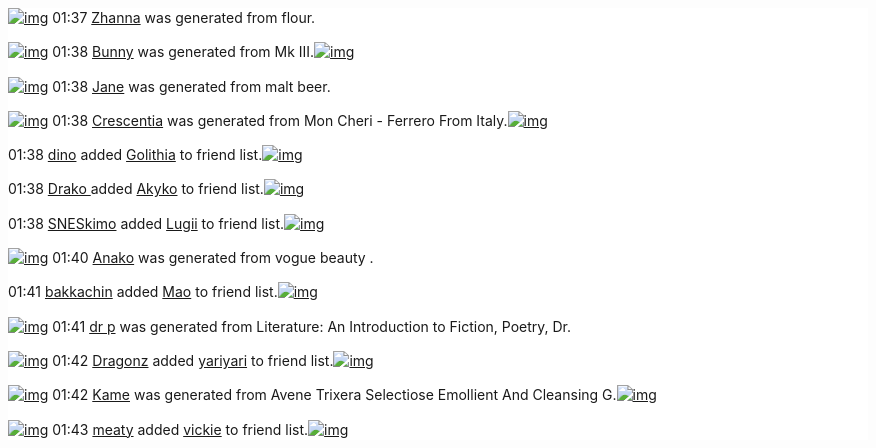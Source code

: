 [![img](http://kacdn05.appspot.com/5453019328020480/867d.png)](http://www.barcodekanojo.com/kanojo/2807792/Zhanna) 01:37 [Zhanna](http://www.barcodekanojo.com/kanojo/2807792/Zhanna) was generated from flour.

[![img](http://kacdn10.appspot.com/6014206734237696/e9c8.png)](http://www.barcodekanojo.com/kanojo/2807793/Bunny) 01:38 [Bunny](http://www.barcodekanojo.com/kanojo/2807793/Bunny) was generated from Mk III.[![img](http://kacdn04.appspot.com/5261127168557056/2243.jpg)](http://www.barcodekanojo.com/product_images/barcode/5382972/1392655038/50x50xMk,P20III.jpg,qw=88,ah=88.pagespeed.ic.IkMQwHc_Lb.jpg)

[![img](http://kacdn03.appspot.com/5092782704164864/81bc.png)](http://www.barcodekanojo.com/kanojo/2807794/Jane) 01:38 [Jane](http://www.barcodekanojo.com/kanojo/2807794/Jane) was generated from malt beer.

[![img](http://kacdn02.appspot.com/5909728165101568/cbea8.png)](http://www.barcodekanojo.com/kanojo/2807795/Crescentia) 01:38 [Crescentia](http://www.barcodekanojo.com/kanojo/2807795/Crescentia) was generated from Mon Cheri - Ferrero From Italy.[![img](http://kacdn05.appspot.com/5413119081840640/9cab.jpg)](http://www.barcodekanojo.com/product_images/barcode/5382974/1392655052/Mon%20Cheri%20-%20Ferrero%20From%20Italy.jpg)

01:38 [dino](http://www.barcodekanojo.com/user/426990/dino) added [Golithia](http://www.barcodekanojo.com/kanojo/2302533/Golithia) to friend list.[![img](http://kacdn07.appspot.com/5418147146366976/a1b7.png)](http://www.barcodekanojo.com/kanojo/2302533/Golithia)

01:38 [Drako ](http://www.barcodekanojo.com/user/439872/Drako%20) added [Akyko](http://www.barcodekanojo.com/kanojo/1840773/Akyko) to friend list.[![img](http://img811.imageshack.us/img811/2859/lt6f.png)](http://www.barcodekanojo.com/kanojo/1840773/Akyko)

01:38 [SNESkimo](http://www.barcodekanojo.com/user/436553/SNESkimo) added [Lugii](http://www.barcodekanojo.com/kanojo/675549/Lugii) to friend list.[![img](http://kacdn06.appspot.com/4579516395552768/56e6.png)](http://www.barcodekanojo.com/kanojo/675549/Lugii)

[![img](http://kacdn07.appspot.com/6305465378013184/021d.png)](http://www.barcodekanojo.com/kanojo/2807796/Anako) 01:40 [Anako](http://www.barcodekanojo.com/kanojo/2807796/Anako) was generated from vogue beauty .

01:41 [bakkachin](http://www.barcodekanojo.com/user/440328/bakkachin) added [Mao](http://www.barcodekanojo.com/kanojo/2515109/Mao) to friend list.[![img](http://kacdn06.appspot.com/5825554053857280/37d7.png)](http://www.barcodekanojo.com/kanojo/2515109/Mao)

[![img](http://kacdn10.appspot.com/5611055065595904/227e.png)](http://www.barcodekanojo.com/kanojo/2807797/dr%20p) 01:41 [dr p](http://www.barcodekanojo.com/kanojo/2807797/dr%20p) was generated from Literature: An Introduction to Fiction, Poetry, Dr.

[![img](http://img842.imageshack.us/img842/4133/sw9e.jpg)](http://www.barcodekanojo.com/user/439839/Dragonz) 01:42 [Dragonz](http://www.barcodekanojo.com/user/439839/Dragonz) added [yariyari](http://www.barcodekanojo.com/kanojo/314631/yariyari) to friend list.[![img](http://img834.imageshack.us/img834/813/4qmc.png)](http://www.barcodekanojo.com/kanojo/314631/yariyari)

[![img](http://kacdn01.appspot.com/4848349136027648/99a25.png)](http://www.barcodekanojo.com/kanojo/2807798/Kame) 01:42 [Kame](http://www.barcodekanojo.com/kanojo/2807798/Kame) was generated from Avene Trixera Selectiose Emollient And Cleansing G.[![img](http://kacdn08.appspot.com/6340758734897152/2fb1.jpg)](http://www.barcodekanojo.com/product_images/barcode/5382982/1392655291/50x50xAvene,P20Trixera,P20Selectiose,P20Emollient,P20And,P20Cleansing,P20G.jpg,qw=88,ah=88.pagespeed.ic.L7HKZjLFFV.jpg)

[![img](http://kacdn07.appspot.com/4610443515527168/d7b6.jpg)](http://www.barcodekanojo.com/user/422364/meaty) 01:43 [meaty](http://www.barcodekanojo.com/user/422364/meaty) added [vickie](http://www.barcodekanojo.com/kanojo/1283274/vickie) to friend list.[![img](http://kacdn07.appspot.com/4636218016923648/f1c7.png)](http://www.barcodekanojo.com/kanojo/1283274/vickie)
